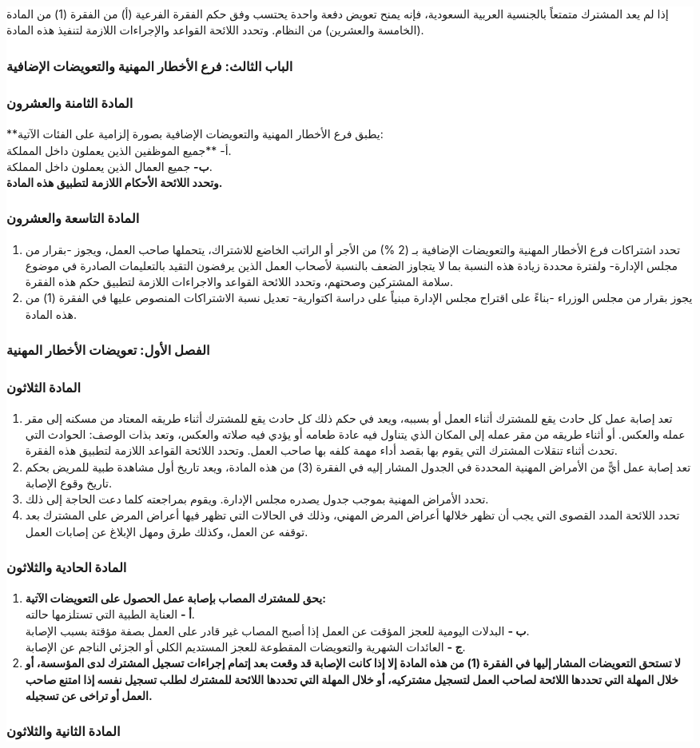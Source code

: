 إذا لم يعد المشترك متمتعاً بالجنسية العربية السعودية، فإنه يمنح تعويض دفعة واحدة يحتسب وفق حكم الفقرة الفرعية (أ) من الفقرة (1) من المادة (الخامسة والعشرين) من النظام. وتحدد اللائحة القواعد والإجراءات اللازمة لتنفيذ هذه المادة.

### الباب الثالث: فرع الأخطار المهنية والتعويضات الإضافية

### المادة الثامنة والعشرون

**يطبق فرع الأخطار المهنية والتعويضات الإضافية بصورة إلزامية على الفئات الآتية:  
أ- **جميع الموظفين الذين يعملون داخل المملكة.  
**ب-** جميع العمال الذين يعملون داخل المملكة.  
**وتحدد اللائحة الأحكام اللازمة لتطبيق هذه المادة.**

### المادة التاسعة والعشرون

  1. تحدد اشتراكات فرع الأخطار المهنية والتعويضات الإضافية بـ (2 %) من الأجر أو الراتب الخاضع للاشتراك، يتحملها صاحب العمل، ويجوز -بقرار من مجلس الإدارة- ولفترة محددة زيادة هذه النسبة بما لا يتجاوز الضعف بالنسبة لأصحاب العمل الذين يرفضون التقيد بالتعليمات الصادرة في موضوع سلامة المشتركين وصحتهم، وتحدد اللائحة القواعد والاجراءات اللازمة لتطبيق حكم هذه الفقرة. 
  2. يجوز بقرار من مجلس الوزراء -بناءً على اقتراح مجلس الإدارة مبنياً على دراسة اكتوارية- تعديل نسبة الاشتراكات المنصوص عليها في الفقرة (1) من هذه المادة.



### الفصل الأول: تعويضات الأخطار المهنية

### المادة الثلاثون

  1. تعد إصابة عمل كل حادث يقع للمشترك أثناء العمل أو بسببه، ويعد في حكم ذلك كل حادث يقع للمشترك أثناء طريقه المعتاد من مسكنه إلى مقر عمله والعكس. أو أثناء طريقه من مقر عمله إلى المكان الذي يتناول فيه عادة طعامه أو يؤدي فيه صلاته والعكس، وتعد بذات الوصف: الحوادث التي تحدث أثناء تنقلات المشترك التي يقوم بها بقصد أداء مهمة كلفه بها صاحب العمل. وتحدد اللائحة القواعد اللازمة لتطبيق هذه الفقرة.
  2. تعد إصابة عمل أيًّ من الأمراض المهنية المحددة في الجدول المشار إليه في الفقرة (3) من هذه المادة، ويعد تاريخ أول مشاهدة طبية للمريض بحكم تاريخ وقوع الإصابة.
  3. تحدد الأمراض المهنية بموجب جدول يصدره مجلس الإدارة. ويقوم بمراجعته كلما دعت الحاجة إلى ذلك. 
  4. تحدد اللائحة المدد القصوى التي يجب أن تظهر خلالها أعراض المرض المهني، وذلك في الحالات التي تظهر فيها أعراض المرض على المشترك بعد توقفه عن العمل، وكذلك طرق ومهل الإبلاغ عن إصابات العمل.



### المادة الحادية والثلاثون

  1. **يحق للمشترك المصاب بإصابة عمل الحصول على التعويضات الآتية:**  
**أ -** العناية الطبية التي تستلزمها حالته.  
**ب -** البدلات اليومية للعجز المؤقت عن العمل إذا أصبح المصاب غير قادر على العمل بصفة مؤقتة بسبب الإصابة.  
**ج -** العائدات الشهرية والتعويضات المقطوعة للعجز المستديم الكلي أو الجزئي الناجم عن الإصابة.
  2. **لا تستحق التعويضات المشار إليها في الفقرة (1) من هذه المادة إلا إذا كانت الإصابة قد وقعت بعد إتمام إجراءات تسجيل المشترك لدى المؤسسة، أو خلال المهلة التي تحددها اللائحة لصاحب العمل لتسجيل مشتركيه، أو خلال المهلة التي تحددها اللائحة للمشترك لطلب تسجيل نفسه إذا امتنع صاحب العمل أو تراخى عن تسجيله.**



### المادة الثانية والثلاثون
